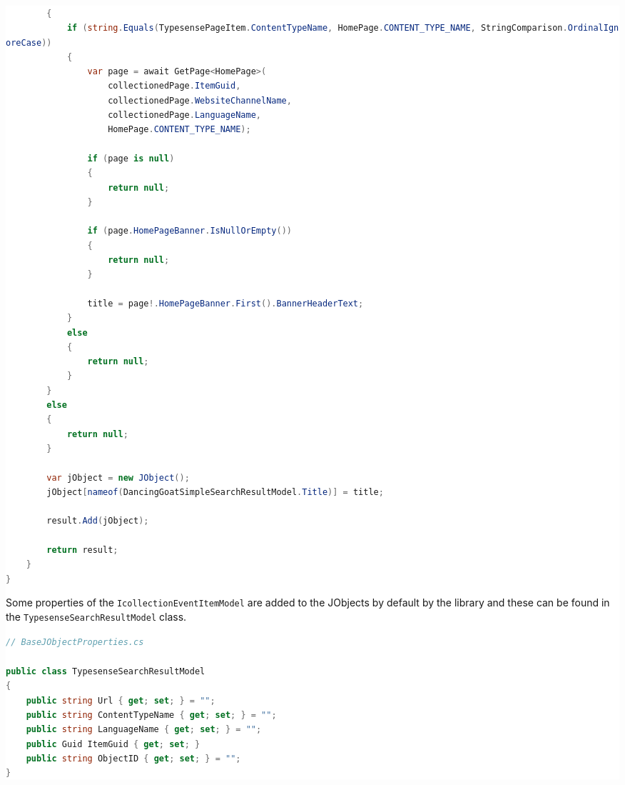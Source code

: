 ```csharp
        {
            if (string.Equals(TypesensePageItem.ContentTypeName, HomePage.CONTENT_TYPE_NAME, StringComparison.OrdinalIgnoreCase))
            {
                var page = await GetPage<HomePage>(
                    collectionedPage.ItemGuid,
                    collectionedPage.WebsiteChannelName,
                    collectionedPage.LanguageName,
                    HomePage.CONTENT_TYPE_NAME);

                if (page is null)
                {
                    return null;
                }

                if (page.HomePageBanner.IsNullOrEmpty())
                {
                    return null;
                }

                title = page!.HomePageBanner.First().BannerHeaderText;
            }
            else
            {
                return null;
            }
        }
        else
        {
            return null;
        }

        var jObject = new JObject();
        jObject[nameof(DancingGoatSimpleSearchResultModel.Title)] = title;

        result.Add(jObject);

        return result;
    }
}
```

Some properties of the `IcollectionEventItemModel` are added to the JObjects by default by the library and these can be found in the `TypesenseSearchResultModel` class.

```csharp
// BaseJObjectProperties.cs

public class TypesenseSearchResultModel
{
    public string Url { get; set; } = "";
    public string ContentTypeName { get; set; } = "";
    public string LanguageName { get; set; } = "";
    public Guid ItemGuid { get; set; }
    public string ObjectID { get; set; } = "";
}
```
